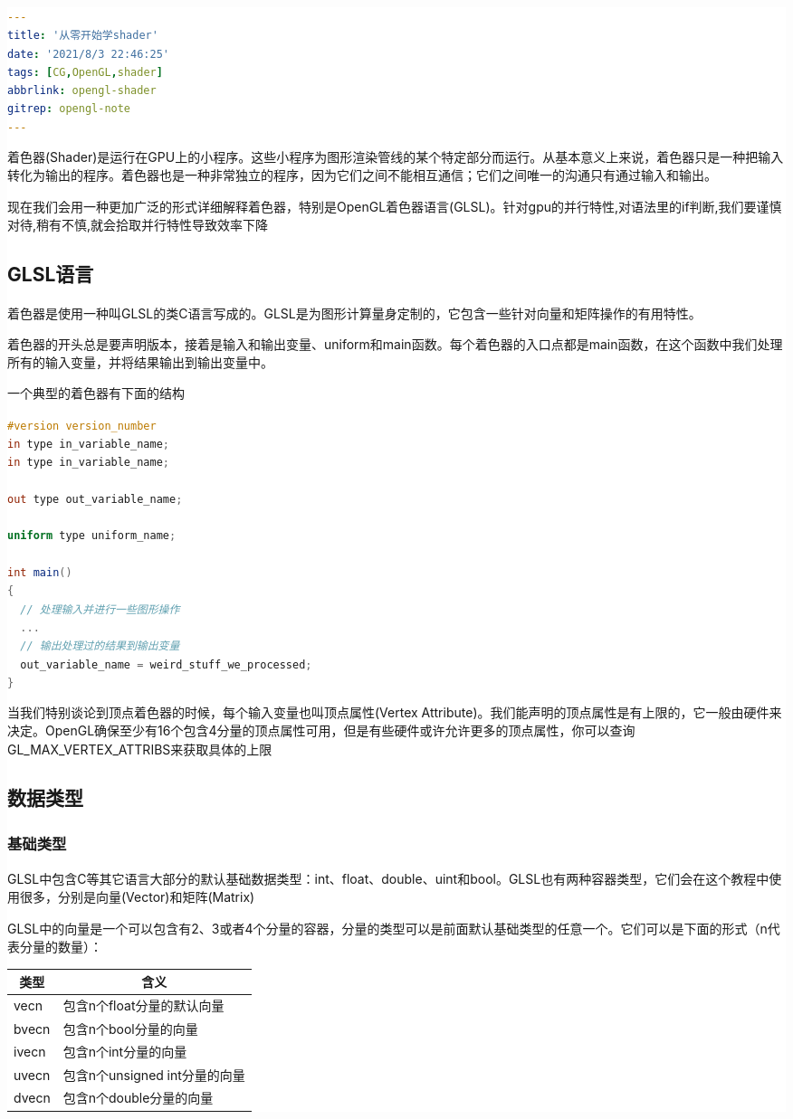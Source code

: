 ```yaml
---
title: '从零开始学shader'
date: '2021/8/3 22:46:25'
tags: [CG,OpenGL,shader]
abbrlink: opengl-shader
gitrep: opengl-note
---
```

着色器(Shader)是运行在GPU上的小程序。这些小程序为图形渲染管线的某个特定部分而运行。从基本意义上来说，着色器只是一种把输入转化为输出的程序。着色器也是一种非常独立的程序，因为它们之间不能相互通信；它们之间唯一的沟通只有通过输入和输出。

现在我们会用一种更加广泛的形式详细解释着色器，特别是OpenGL着色器语言(GLSL)。针对gpu的并行特性,对语法里的if判断,我们要谨慎对待,稍有不慎,就会拾取并行特性导致效率下降



## GLSL语言

着色器是使用一种叫GLSL的类C语言写成的。GLSL是为图形计算量身定制的，它包含一些针对向量和矩阵操作的有用特性。

着色器的开头总是要声明版本，接着是输入和输出变量、uniform和main函数。每个着色器的入口点都是main函数，在这个函数中我们处理所有的输入变量，并将结果输出到输出变量中。

一个典型的着色器有下面的结构

```glsl
#version version_number
in type in_variable_name;
in type in_variable_name;

out type out_variable_name;

uniform type uniform_name;

int main()
{
  // 处理输入并进行一些图形操作
  ...
  // 输出处理过的结果到输出变量
  out_variable_name = weird_stuff_we_processed;
}
```

当我们特别谈论到顶点着色器的时候，每个输入变量也叫顶点属性(Vertex Attribute)。我们能声明的顶点属性是有上限的，它一般由硬件来决定。OpenGL确保至少有16个包含4分量的顶点属性可用，但是有些硬件或许允许更多的顶点属性，你可以查询GL_MAX_VERTEX_ATTRIBS来获取具体的上限

## 数据类型

### 基础类型

GLSL中包含C等其它语言大部分的默认基础数据类型：int、float、double、uint和bool。GLSL也有两种容器类型，它们会在这个教程中使用很多，分别是向量(Vector)和矩阵(Matrix)

GLSL中的向量是一个可以包含有2、3或者4个分量的容器，分量的类型可以是前面默认基础类型的任意一个。它们可以是下面的形式（n代表分量的数量）：

| 类型  |          含义          |
|-----|----------------------|
|vecn |   包含n个float分量的默认向量   |
|bvecn|    包含n个bool分量的向量     |
|ivecn|     包含n个int分量的向量     |
|uvecn|包含n个unsigned int分量的向量 |
|dvecn|   包含n个double分量的向量    |
